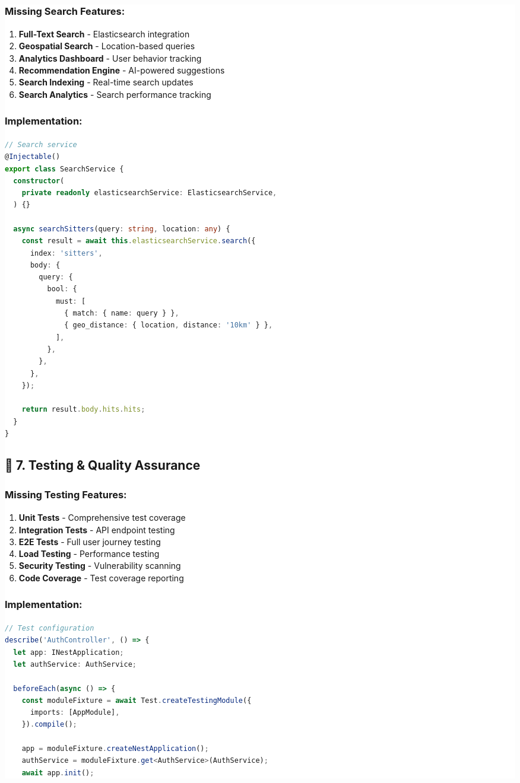 ### **Missing Search Features:**
1. **Full-Text Search** - Elasticsearch integration
2. **Geospatial Search** - Location-based queries
3. **Analytics Dashboard** - User behavior tracking
4. **Recommendation Engine** - AI-powered suggestions
5. **Search Indexing** - Real-time search updates
6. **Search Analytics** - Search performance tracking

### **Implementation:**
```typescript
// Search service
@Injectable()
export class SearchService {
  constructor(
    private readonly elasticsearchService: ElasticsearchService,
  ) {}

  async searchSitters(query: string, location: any) {
    const result = await this.elasticsearchService.search({
      index: 'sitters',
      body: {
        query: {
          bool: {
            must: [
              { match: { name: query } },
              { geo_distance: { location, distance: '10km' } },
            ],
          },
        },
      },
    });
    
    return result.body.hits.hits;
  }
}
```

## 🧪 **7. Testing & Quality Assurance**

### **Missing Testing Features:**
1. **Unit Tests** - Comprehensive test coverage
2. **Integration Tests** - API endpoint testing
3. **E2E Tests** - Full user journey testing
4. **Load Testing** - Performance testing
5. **Security Testing** - Vulnerability scanning
6. **Code Coverage** - Test coverage reporting

### **Implementation:**
```typescript
// Test configuration
describe('AuthController', () => {
  let app: INestApplication;
  let authService: AuthService;

  beforeEach(async () => {
    const moduleFixture = await Test.createTestingModule({
      imports: [AppModule],
    }).compile();

    app = moduleFixture.createNestApplication();
    authService = moduleFixture.get<AuthService>(AuthService);
    await app.init();
```
